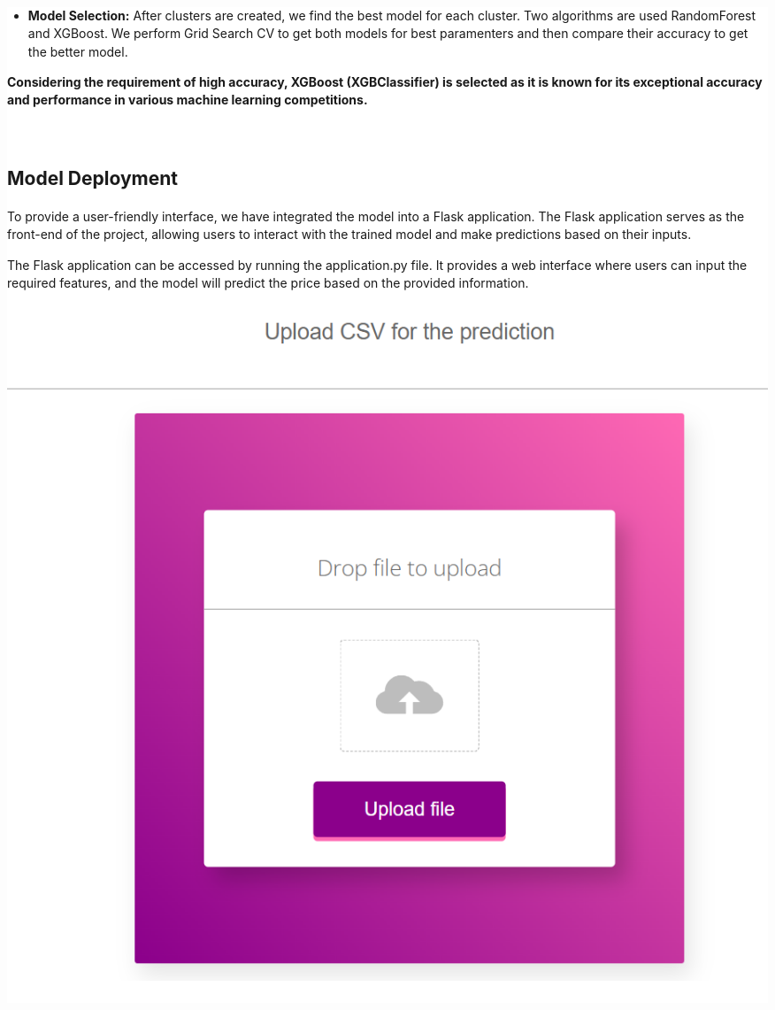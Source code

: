 - __Model Selection:__
After clusters are created, we find the best model for each cluster. Two algorithms are used RandomForest and XGBoost. We perform Grid Search CV to get both models for best paramenters and then compare their accuracy to get the better model.

__Considering the requirement of high accuracy, XGBoost (XGBClassifier) is selected as it is known for its exceptional accuracy and performance in various machine learning competitions.__

<br>

## Model Deployment

To provide a user-friendly interface, we have integrated the model into a Flask application. The Flask application serves as the front-end of the project, allowing users to interact with the trained model and make predictions based on their inputs.

The Flask application can be accessed by running the application.py file. It provides a web interface where users can input the required features, and the model will predict the price based on the provided information.
<br>

![image](Images/output4.png)<br>
<br>

